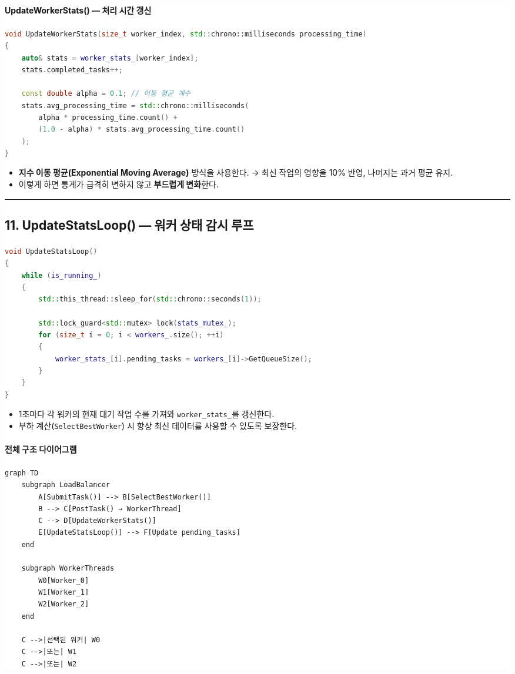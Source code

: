 #### UpdateWorkerStats() — 처리 시간 갱신

```cpp
void UpdateWorkerStats(size_t worker_index, std::chrono::milliseconds processing_time)
{
    auto& stats = worker_stats_[worker_index];
    stats.completed_tasks++;

    const double alpha = 0.1; // 이동 평균 계수
    stats.avg_processing_time = std::chrono::milliseconds(
        alpha * processing_time.count() +
        (1.0 - alpha) * stats.avg_processing_time.count()
    );
}
```

* **지수 이동 평균(Exponential Moving Average)** 방식을 사용한다.
  → 최신 작업의 영향을 10% 반영, 나머지는 과거 평균 유지.
* 이렇게 하면 통계가 급격히 변하지 않고 **부드럽게 변화**한다.

---

## 11. UpdateStatsLoop() — 워커 상태 감시 루프

```cpp
void UpdateStatsLoop()
{
    while (is_running_)
    {
        std::this_thread::sleep_for(std::chrono::seconds(1));

        std::lock_guard<std::mutex> lock(stats_mutex_);
        for (size_t i = 0; i < workers_.size(); ++i)
        {
            worker_stats_[i].pending_tasks = workers_[i]->GetQueueSize();
        }
    }
}
```

* 1초마다 각 워커의 현재 대기 작업 수를 가져와 `worker_stats_`를 갱신한다.
* 부하 계산(`SelectBestWorker`) 시 항상 최신 데이터를 사용할 수 있도록 보장한다.

#### 전체 구조 다이어그램

```mermaid
graph TD
    subgraph LoadBalancer
        A[SubmitTask()] --> B[SelectBestWorker()]
        B --> C[PostTask() → WorkerThread]
        C --> D[UpdateWorkerStats()]
        E[UpdateStatsLoop()] --> F[Update pending_tasks]
    end

    subgraph WorkerThreads
        W0[Worker_0]
        W1[Worker_1]
        W2[Worker_2]
    end

    C -->|선택된 워커| W0
    C -->|또는| W1
    C -->|또는| W2
```
